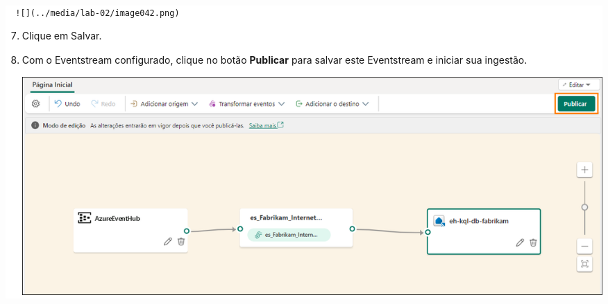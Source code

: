       ![](../media/lab-02/image042.png)

7. Clique em Salvar.

8. Com o Eventstream configurado, clique no botão **Publicar** para salvar este Eventstream e iniciar sua ingestão.

    ![](../media/lab-02/image044.png)
